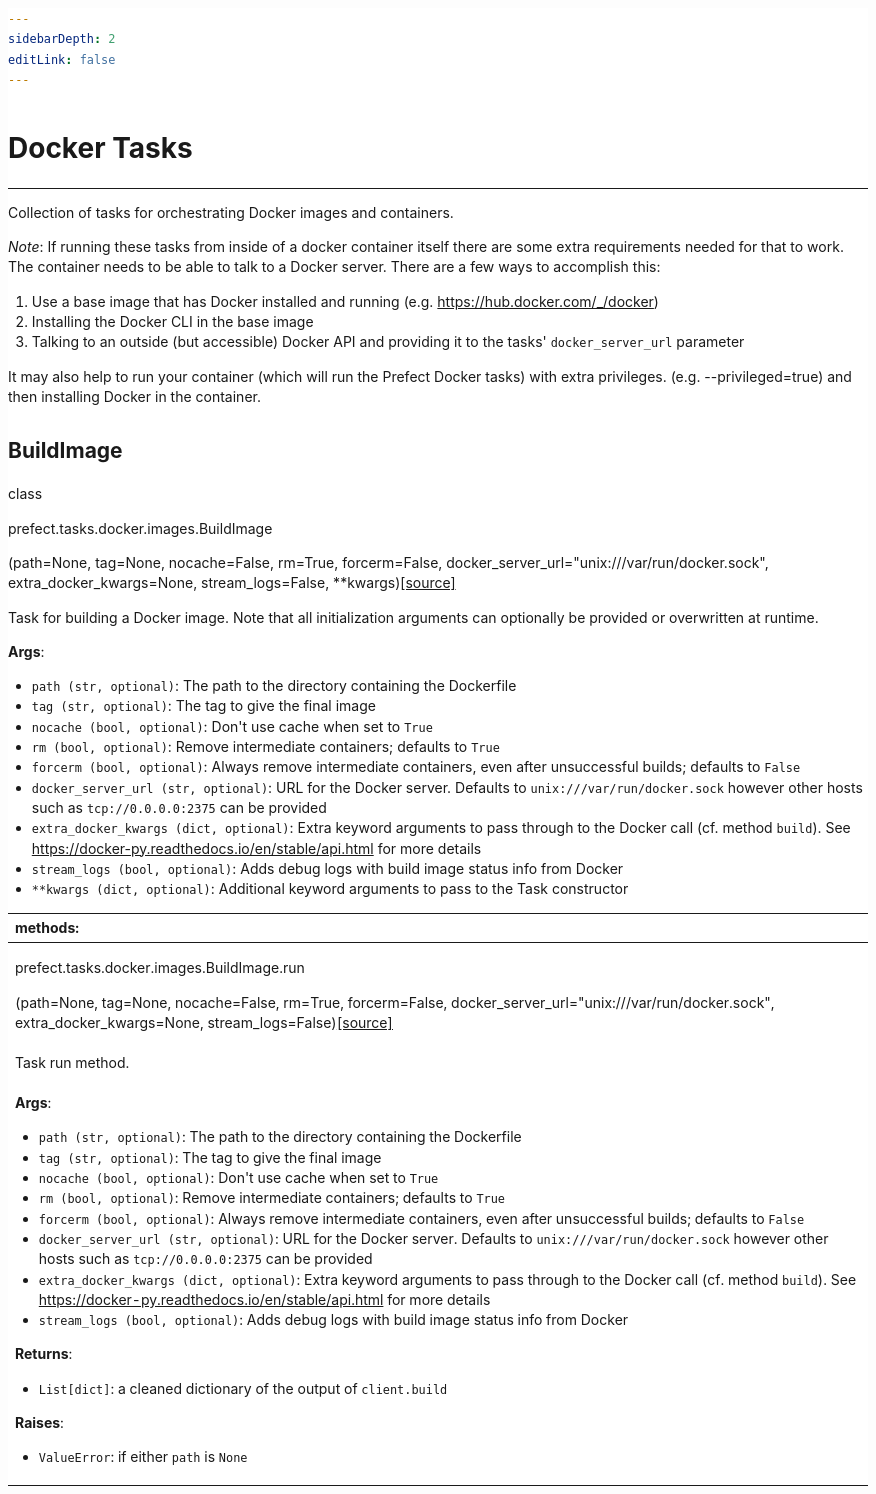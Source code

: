 ```yaml
---
sidebarDepth: 2
editLink: false
---
```

# Docker Tasks
---
Collection of tasks for orchestrating Docker images and containers.

*Note*: If running these tasks from inside of a docker container itself there are some extra
requirements needed for that to work. The container needs to be able to talk to a Docker
server. There are a few ways to accomplish this:

1. Use a base image that has Docker installed and running
    (e.g. https://hub.docker.com/_/docker)
2. Installing the Docker CLI in the base image
3. Talking to an outside (but accessible) Docker API and providing it to the tasks'
    `docker_server_url` parameter

It may also help to run your container (which will run the Prefect Docker tasks) with
extra privileges. (e.g. --privileged=true) and then installing Docker in the container.
 ## BuildImage
 <div class='class-sig' id='prefect-tasks-docker-images-buildimage'><p class="prefect-sig">class </p><p class="prefect-class">prefect.tasks.docker.images.BuildImage</p>(path=None, tag=None, nocache=False, rm=True, forcerm=False, docker_server_url=&quot;unix:///var/run/docker.sock&quot;, extra_docker_kwargs=None, stream_logs=False, **kwargs)<span class="source"><a href="https://github.com/PrefectHQ/prefect/blob/master/src/prefect/tasks/docker/images.py#L453">[source]</a></span></div>

Task for building a Docker image. Note that all initialization arguments can optionally be provided or overwritten at runtime.

**Args**:     <ul class="args"><li class="args">`path (str, optional)`: The path to the directory containing the Dockerfile     </li><li class="args">`tag (str, optional)`: The tag to give the final image     </li><li class="args">`nocache (bool, optional)`: Don't use cache when set to `True`     </li><li class="args">`rm (bool, optional)`: Remove intermediate containers; defaults to `True`     </li><li class="args">`forcerm (bool, optional)`: Always remove intermediate containers, even after         unsuccessful builds; defaults to `False`     </li><li class="args">`docker_server_url (str, optional)`: URL for the Docker server. Defaults to         `unix:///var/run/docker.sock` however other hosts such as `tcp://0.0.0.0:2375`         can be provided     </li><li class="args">`extra_docker_kwargs (dict, optional)`: Extra keyword arguments to pass through to the         Docker call (cf. method `build`). See         https://docker-py.readthedocs.io/en/stable/api.html for more details     </li><li class="args">`stream_logs (bool, optional)`: Adds debug logs with build image status info from Docker     </li><li class="args">`**kwargs (dict, optional)`: Additional keyword arguments to pass to the Task         constructor</li></ul>

|methods: &nbsp;&nbsp;&nbsp;&nbsp;&nbsp;&nbsp;&nbsp;&nbsp;&nbsp;&nbsp;&nbsp;&nbsp;&nbsp;&nbsp;&nbsp;&nbsp;&nbsp;&nbsp;&nbsp;&nbsp;&nbsp;&nbsp;&nbsp;&nbsp;&nbsp;&nbsp;&nbsp;&nbsp;&nbsp;&nbsp;&nbsp;&nbsp;&nbsp;&nbsp;&nbsp;&nbsp;&nbsp;&nbsp;&nbsp;&nbsp;&nbsp;&nbsp;&nbsp;&nbsp;&nbsp;&nbsp;&nbsp;&nbsp;&nbsp;&nbsp;&nbsp;&nbsp;&nbsp;&nbsp;&nbsp;&nbsp;&nbsp;&nbsp;&nbsp;&nbsp;&nbsp;&nbsp;&nbsp;&nbsp;&nbsp;&nbsp;&nbsp;&nbsp;&nbsp;&nbsp;&nbsp;&nbsp;&nbsp;&nbsp;&nbsp;&nbsp;&nbsp;&nbsp;&nbsp;&nbsp;&nbsp;&nbsp;&nbsp;&nbsp;&nbsp;&nbsp;&nbsp;&nbsp;&nbsp;&nbsp;&nbsp;&nbsp;&nbsp;&nbsp;&nbsp;&nbsp;&nbsp;&nbsp;&nbsp;&nbsp;&nbsp;&nbsp;&nbsp;&nbsp;&nbsp;&nbsp;&nbsp;&nbsp;&nbsp;&nbsp;&nbsp;&nbsp;&nbsp;&nbsp;&nbsp;&nbsp;&nbsp;&nbsp;&nbsp;&nbsp;&nbsp;&nbsp;&nbsp;&nbsp;&nbsp;&nbsp;&nbsp;&nbsp;&nbsp;&nbsp;&nbsp;&nbsp;&nbsp;&nbsp;&nbsp;&nbsp;&nbsp;&nbsp;&nbsp;&nbsp;&nbsp;&nbsp;&nbsp;&nbsp;&nbsp;&nbsp;&nbsp;&nbsp;&nbsp;&nbsp;|
|:----|
 | <div class='method-sig' id='prefect-tasks-docker-images-buildimage-run'><p class="prefect-class">prefect.tasks.docker.images.BuildImage.run</p>(path=None, tag=None, nocache=False, rm=True, forcerm=False, docker_server_url=&quot;unix:///var/run/docker.sock&quot;, extra_docker_kwargs=None, stream_logs=False)<span class="source"><a href="https://github.com/PrefectHQ/prefect/blob/master/src/prefect/tasks/docker/images.py#L499">[source]</a></span></div>
<p class="methods">Task run method.<br><br>**Args**:     <ul class="args"><li class="args">`path (str, optional)`: The path to the directory containing the Dockerfile     </li><li class="args">`tag (str, optional)`: The tag to give the final image     </li><li class="args">`nocache (bool, optional)`: Don't use cache when set to `True`     </li><li class="args">`rm (bool, optional)`: Remove intermediate containers; defaults to `True`     </li><li class="args">`forcerm (bool, optional)`: Always remove intermediate containers, even after         unsuccessful builds; defaults to `False`     </li><li class="args">`docker_server_url (str, optional)`: URL for the Docker server. Defaults to         `unix:///var/run/docker.sock` however other hosts such as `tcp://0.0.0.0:2375`         can be provided     </li><li class="args">`extra_docker_kwargs (dict, optional)`: Extra keyword arguments to pass through to the         Docker call (cf. method `build`). See         https://docker-py.readthedocs.io/en/stable/api.html for more details     </li><li class="args">`stream_logs (bool, optional)`: Adds debug logs with build image status info from Docker</li></ul> **Returns**:     <ul class="args"><li class="args">`List[dict]`: a cleaned dictionary of the output of `client.build`</li></ul> **Raises**:     <ul class="args"><li class="args">`ValueError`: if either `path` is `None`</li></ul></p>|